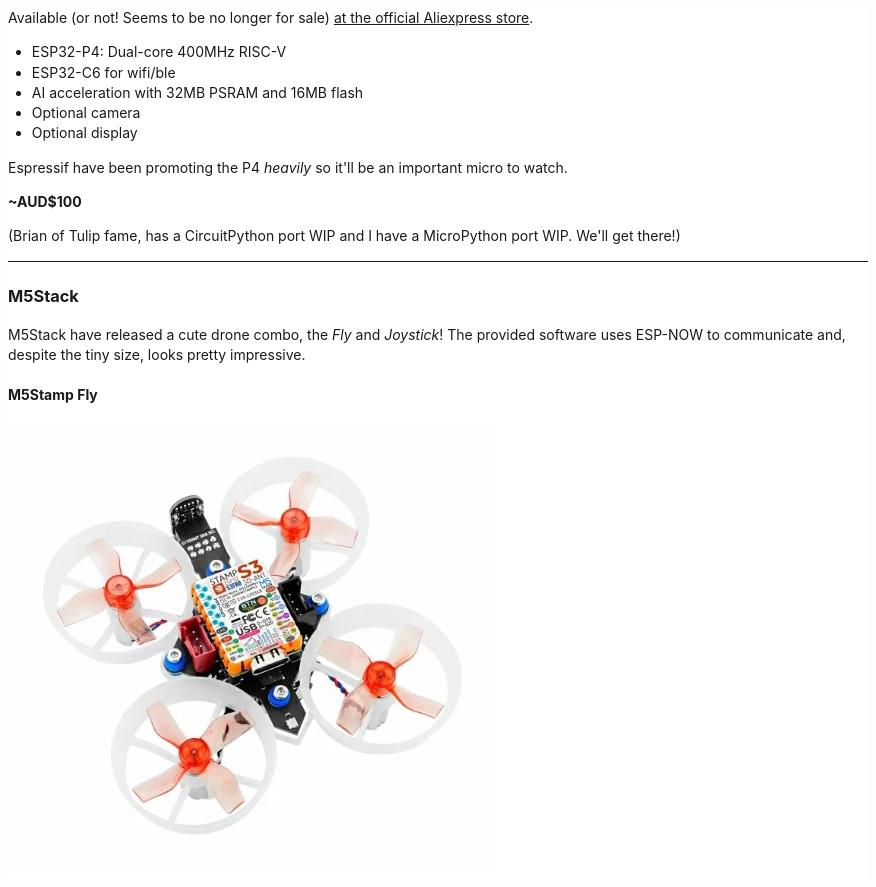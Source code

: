 Available (or not! Seems to be no longer for sale) [at the official Aliexpress
store](https://vi.aliexpress.com/item/1005007259059322.html).

- ESP32-P4: Dual-core 400MHz RISC-V
- ESP32-C6 for wifi/ble
- AI acceleration with 32MB PSRAM and 16MB flash
- Optional camera
- Optional display

Espressif have been promoting the P4 *heavily* so it'll be an important micro to
watch.

**~AUD$100**

(Brian of Tulip fame, has a CircuitPython port WIP and I have a
MicroPython port WIP. We'll get there!)

---

### M5Stack

M5Stack have released a cute drone combo, the *Fly* and *Joystick*! The provided
software uses ESP-NOW to communicate and, despite the tiny size, looks pretty
impressive.

<iframe width="560" height="315" src="https://www.youtube.com/embed/cSGi8gdll2o?si=X9H5qAYIxf4UWVIG" title="YouTube video player" frameborder="0" allow="accelerometer; autoplay; clipboard-write; encrypted-media; gyroscope; picture-in-picture; web-share" referrerpolicy="strict-origin-when-cross-origin" allowfullscreen></iframe>

#### M5Stamp Fly

![M5Stamp Fly](../images/2024-08/m5Stamp_fly.jpg)
